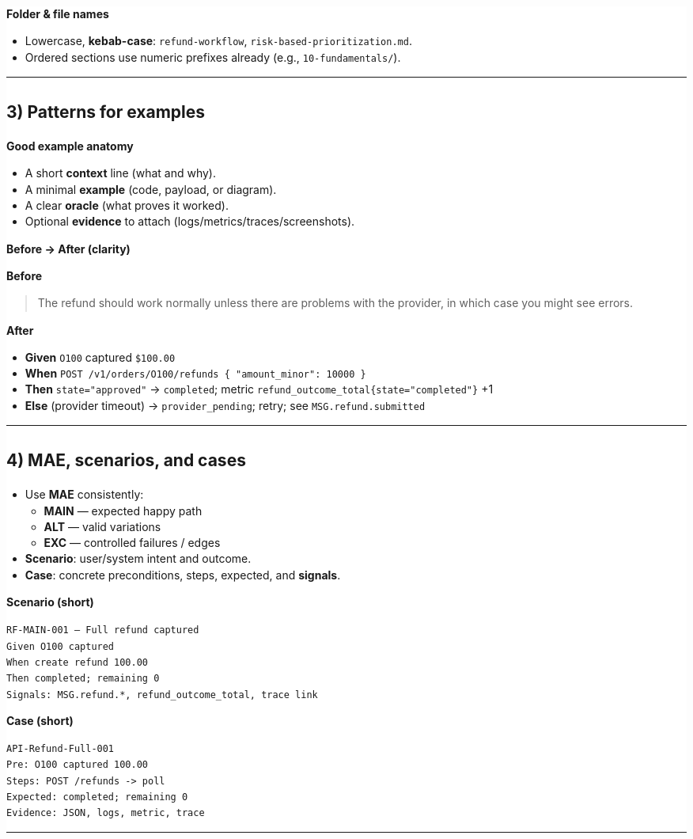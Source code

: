 **Folder & file names**

- Lowercase, **kebab-case**: `refund-workflow`, `risk-based-prioritization.md`.
- Ordered sections use numeric prefixes already (e.g., `10-fundamentals/`).

---

## 3) Patterns for examples

**Good example anatomy**

- A short **context** line (what and why).
- A minimal **example** (code, payload, or diagram).
- A clear **oracle** (what proves it worked).
- Optional **evidence** to attach (logs/metrics/traces/screenshots).

**Before → After (clarity)**

**Before**

> The refund should work normally unless there are problems with the provider, in which case you might see errors.

**After**

- **Given** `O100` captured `$100.00`  
- **When** `POST /v1/orders/O100/refunds { "amount_minor": 10000 }`  
- **Then** `state="approved"` → `completed`; metric `refund_outcome_total{state="completed"}` +1  
- **Else** (provider timeout) → `provider_pending`; retry; see `MSG.refund.submitted`

---

## 4) MAE, scenarios, and cases

- Use **MAE** consistently:
  - **MAIN** — expected happy path
  - **ALT** — valid variations
  - **EXC** — controlled failures / edges
- **Scenario**: user/system intent and outcome.
- **Case**: concrete preconditions, steps, expected, and **signals**.

**Scenario (short)**

```
RF-MAIN-001 — Full refund captured
Given O100 captured
When create refund 100.00
Then completed; remaining 0
Signals: MSG.refund.*, refund_outcome_total, trace link
```

**Case (short)**

```
API-Refund-Full-001
Pre: O100 captured 100.00
Steps: POST /refunds -> poll
Expected: completed; remaining 0
Evidence: JSON, logs, metric, trace
```

---